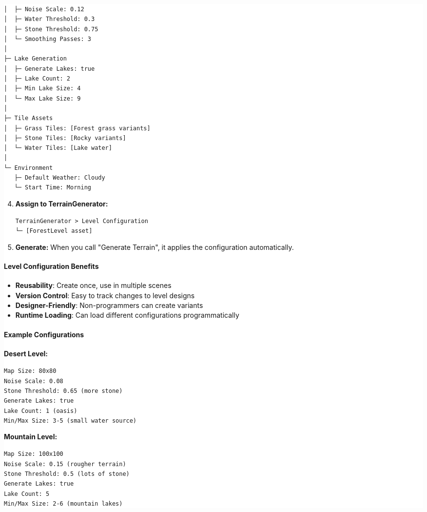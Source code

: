    ```
   │  ├─ Noise Scale: 0.12
   │  ├─ Water Threshold: 0.3
   │  ├─ Stone Threshold: 0.75
   │  └─ Smoothing Passes: 3
   │
   ├─ Lake Generation
   │  ├─ Generate Lakes: true
   │  ├─ Lake Count: 2
   │  ├─ Min Lake Size: 4
   │  └─ Max Lake Size: 9
   │
   ├─ Tile Assets
   │  ├─ Grass Tiles: [Forest grass variants]
   │  ├─ Stone Tiles: [Rocky variants]
   │  └─ Water Tiles: [Lake water]
   │
   └─ Environment
      ├─ Default Weather: Cloudy
      └─ Start Time: Morning
   ```

4. **Assign to TerrainGenerator:**
   ```
   TerrainGenerator > Level Configuration
   └─ [ForestLevel asset]
   ```

5. **Generate:**
   When you call "Generate Terrain", it applies the configuration automatically.

#### Level Configuration Benefits

- **Reusability**: Create once, use in multiple scenes
- **Version Control**: Easy to track changes to level designs
- **Designer-Friendly**: Non-programmers can create variants
- **Runtime Loading**: Can load different configurations programmatically

#### Example Configurations

**Desert Level:**
```
Map Size: 80x80
Noise Scale: 0.08
Stone Threshold: 0.65 (more stone)
Generate Lakes: true
Lake Count: 1 (oasis)
Min/Max Size: 3-5 (small water source)
```

**Mountain Level:**
```
Map Size: 100x100
Noise Scale: 0.15 (rougher terrain)
Stone Threshold: 0.5 (lots of stone)
Generate Lakes: true
Lake Count: 5
Min/Max Size: 2-6 (mountain lakes)
```
